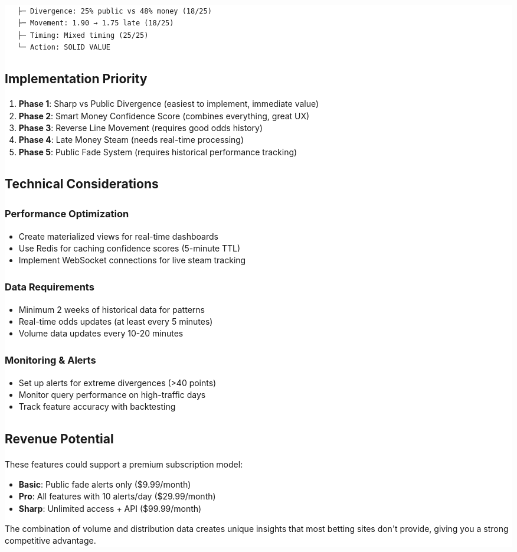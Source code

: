 ```
   ├─ Divergence: 25% public vs 48% money (18/25)
   ├─ Movement: 1.90 → 1.75 late (18/25)
   ├─ Timing: Mixed timing (25/25)
   └─ Action: SOLID VALUE
```

## Implementation Priority

1. **Phase 1**: Sharp vs Public Divergence (easiest to implement, immediate value)
2. **Phase 2**: Smart Money Confidence Score (combines everything, great UX)
3. **Phase 3**: Reverse Line Movement (requires good odds history)
4. **Phase 4**: Late Money Steam (needs real-time processing)
5. **Phase 5**: Public Fade System (requires historical performance tracking)

## Technical Considerations

### Performance Optimization

- Create materialized views for real-time dashboards
- Use Redis for caching confidence scores (5-minute TTL)
- Implement WebSocket connections for live steam tracking

### Data Requirements

- Minimum 2 weeks of historical data for patterns
- Real-time odds updates (at least every 5 minutes)
- Volume data updates every 10-20 minutes

### Monitoring & Alerts

- Set up alerts for extreme divergences (>40 points)
- Monitor query performance on high-traffic days
- Track feature accuracy with backtesting

## Revenue Potential

These features could support a premium subscription model:

- **Basic**: Public fade alerts only ($9.99/month)
- **Pro**: All features with 10 alerts/day ($29.99/month)
- **Sharp**: Unlimited access + API ($99.99/month)

The combination of volume and distribution data creates unique insights that most betting sites don't provide, giving you a strong competitive advantage.
